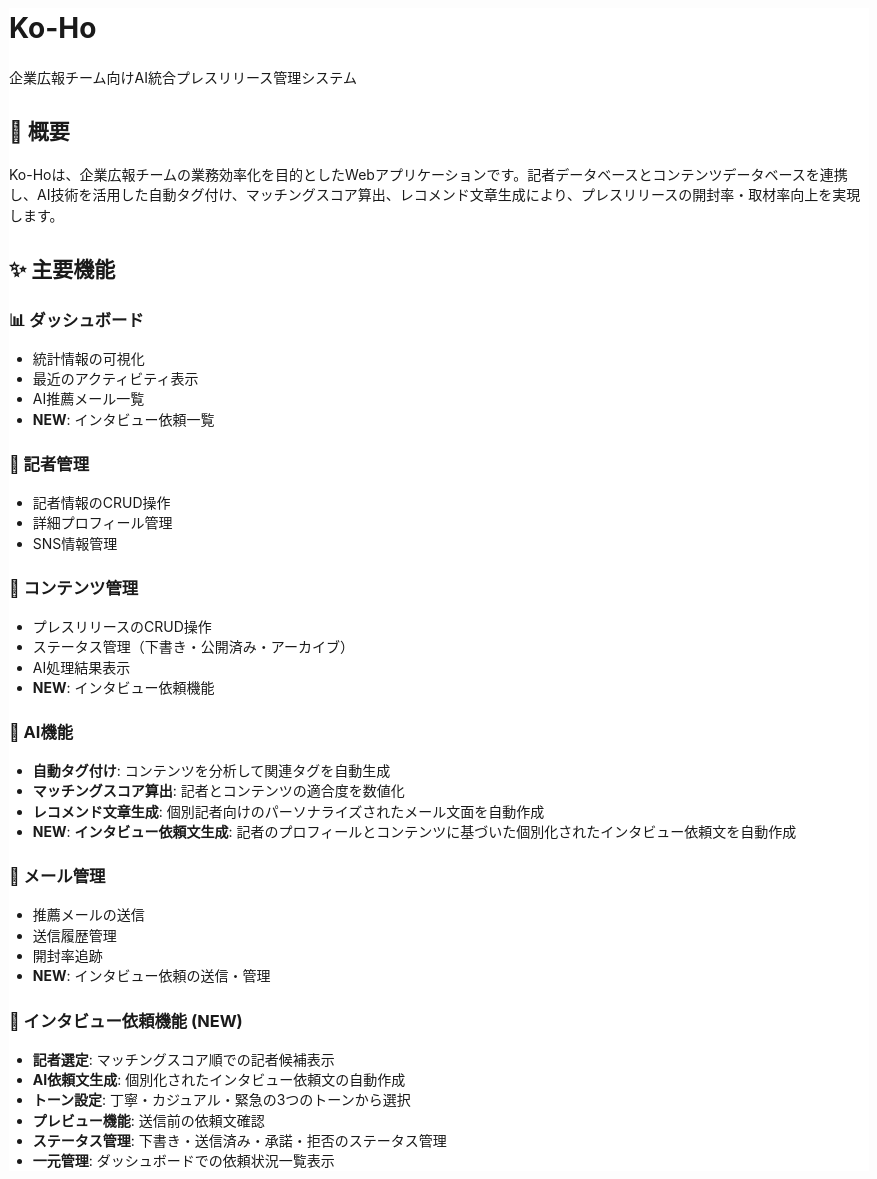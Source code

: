 # Ko-Ho

企業広報チーム向けAI統合プレスリリース管理システム

## 🚀 概要

Ko-Hoは、企業広報チームの業務効率化を目的としたWebアプリケーションです。記者データベースとコンテンツデータベースを連携し、AI技術を活用した自動タグ付け、マッチングスコア算出、レコメンド文章生成により、プレスリリースの開封率・取材率向上を実現します。

## ✨ 主要機能

### 📊 ダッシュボード
- 統計情報の可視化
- 最近のアクティビティ表示
- AI推薦メール一覧
- **NEW**: インタビュー依頼一覧

### 👥 記者管理
- 記者情報のCRUD操作
- 詳細プロフィール管理
- SNS情報管理

### 📄 コンテンツ管理
- プレスリリースのCRUD操作
- ステータス管理（下書き・公開済み・アーカイブ）
- AI処理結果表示
- **NEW**: インタビュー依頼機能

### 🤖 AI機能
- **自動タグ付け**: コンテンツを分析して関連タグを自動生成
- **マッチングスコア算出**: 記者とコンテンツの適合度を数値化
- **レコメンド文章生成**: 個別記者向けのパーソナライズされたメール文面を自動作成
- **NEW**: **インタビュー依頼文生成**: 記者のプロフィールとコンテンツに基づいた個別化されたインタビュー依頼文を自動作成

### 📧 メール管理
- 推薦メールの送信
- 送信履歴管理
- 開封率追跡
- **NEW**: インタビュー依頼の送信・管理

### 🎤 インタビュー依頼機能 (NEW)
- **記者選定**: マッチングスコア順での記者候補表示
- **AI依頼文生成**: 個別化されたインタビュー依頼文の自動作成
- **トーン設定**: 丁寧・カジュアル・緊急の3つのトーンから選択
- **プレビュー機能**: 送信前の依頼文確認
- **ステータス管理**: 下書き・送信済み・承諾・拒否のステータス管理
- **一元管理**: ダッシュボードでの依頼状況一覧表示
